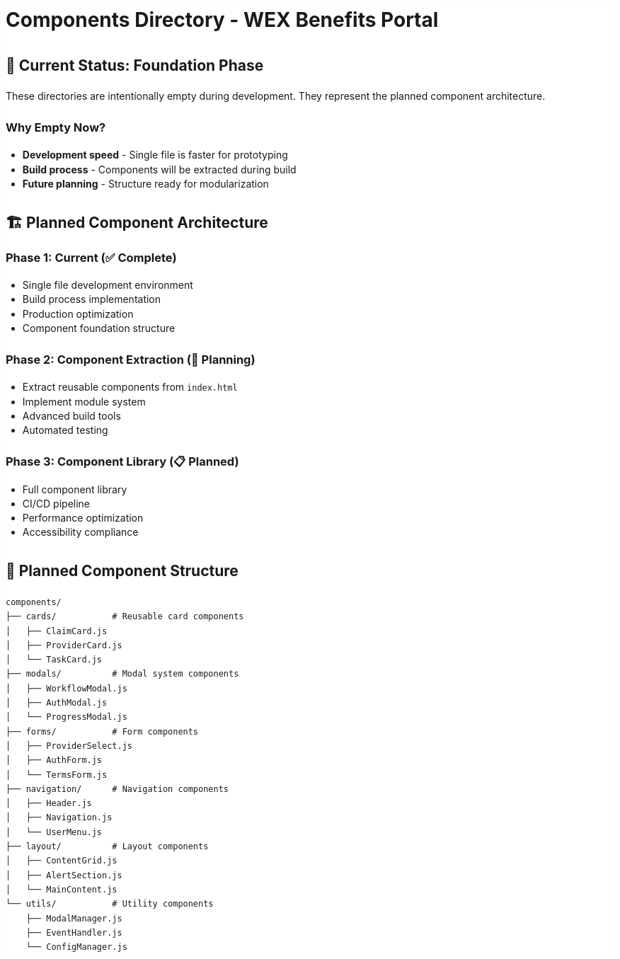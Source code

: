 # Components Directory - WEX Benefits Portal

## 🚧 Current Status: Foundation Phase

These directories are intentionally empty during development.
They represent the planned component architecture.

### Why Empty Now?
- **Development speed** - Single file is faster for prototyping
- **Build process** - Components will be extracted during build
- **Future planning** - Structure ready for modularization

## 🏗️ Planned Component Architecture

### Phase 1: Current (✅ Complete)
- Single file development environment
- Build process implementation
- Production optimization
- Component foundation structure

### Phase 2: Component Extraction (🔄 Planning)
- Extract reusable components from `index.html`
- Implement module system
- Advanced build tools
- Automated testing

### Phase 3: Component Library (📋 Planned)
- Full component library
- CI/CD pipeline
- Performance optimization
- Accessibility compliance

## 📁 Planned Component Structure

```
components/
├── cards/           # Reusable card components
│   ├── ClaimCard.js
│   ├── ProviderCard.js
│   └── TaskCard.js
├── modals/          # Modal system components
│   ├── WorkflowModal.js
│   ├── AuthModal.js
│   └── ProgressModal.js
├── forms/           # Form components
│   ├── ProviderSelect.js
│   ├── AuthForm.js
│   └── TermsForm.js
├── navigation/      # Navigation components
│   ├── Header.js
│   ├── Navigation.js
│   └── UserMenu.js
├── layout/          # Layout components
│   ├── ContentGrid.js
│   ├── AlertSection.js
│   └── MainContent.js
└── utils/           # Utility components
    ├── ModalManager.js
    ├── EventHandler.js
    └── ConfigManager.js
```